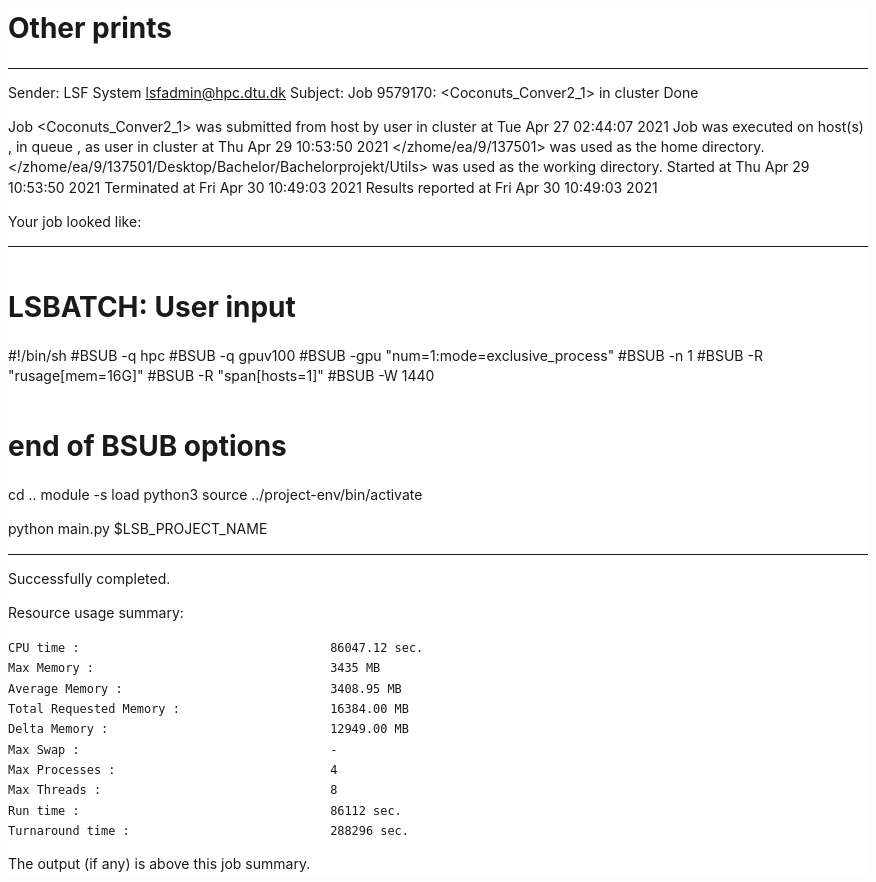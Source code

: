 
# Other prints


------------------------------------------------------------
Sender: LSF System <lsfadmin@hpc.dtu.dk>
Subject: Job 9579170: <Coconuts_Conver2_1> in cluster <dcc> Done

Job <Coconuts_Conver2_1> was submitted from host <gbarlogin1> by user <s183914> in cluster <dcc> at Tue Apr 27 02:44:07 2021
Job was executed on host(s) <n-62-11-13>, in queue <gpuv100>, as user <s183914> in cluster <dcc> at Thu Apr 29 10:53:50 2021
</zhome/ea/9/137501> was used as the home directory.
</zhome/ea/9/137501/Desktop/Bachelor/Bachelorprojekt/Utils> was used as the working directory.
Started at Thu Apr 29 10:53:50 2021
Terminated at Fri Apr 30 10:49:03 2021
Results reported at Fri Apr 30 10:49:03 2021

Your job looked like:

------------------------------------------------------------
# LSBATCH: User input
#!/bin/sh
#BSUB -q hpc
#BSUB -q gpuv100
#BSUB -gpu "num=1:mode=exclusive_process"
#BSUB -n 1
#BSUB -R "rusage[mem=16G]"
#BSUB -R "span[hosts=1]"
#BSUB -W 1440
# end of BSUB options
cd ..
module -s load python3
source ../project-env/bin/activate

python main.py $LSB_PROJECT_NAME


------------------------------------------------------------

Successfully completed.

Resource usage summary:

    CPU time :                                   86047.12 sec.
    Max Memory :                                 3435 MB
    Average Memory :                             3408.95 MB
    Total Requested Memory :                     16384.00 MB
    Delta Memory :                               12949.00 MB
    Max Swap :                                   -
    Max Processes :                              4
    Max Threads :                                8
    Run time :                                   86112 sec.
    Turnaround time :                            288296 sec.

The output (if any) is above this job summary.


